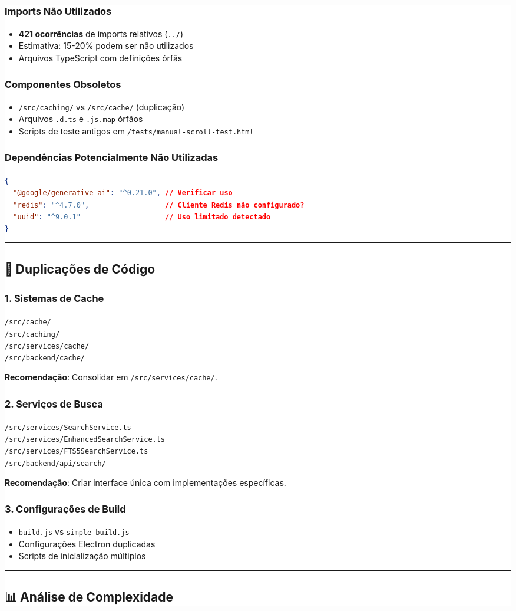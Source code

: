 ### Imports Não Utilizados
- **421 ocorrências** de imports relativos (`../`)
- Estimativa: 15-20% podem ser não utilizados
- Arquivos TypeScript com definições órfãs

### Componentes Obsoletos
- `/src/caching/` vs `/src/cache/` (duplicação)
- Arquivos `.d.ts` e `.js.map` órfãos
- Scripts de teste antigos em `/tests/manual-scroll-test.html`

### Dependências Potencialmente Não Utilizadas
```json
{
  "@google/generative-ai": "^0.21.0", // Verificar uso
  "redis": "^4.7.0",                  // Cliente Redis não configurado?
  "uuid": "^9.0.1"                    // Uso limitado detectado
}
```

---

## 🔄 Duplicações de Código

### 1. **Sistemas de Cache**
```
/src/cache/
/src/caching/
/src/services/cache/
/src/backend/cache/
```
**Recomendação**: Consolidar em `/src/services/cache/`.

### 2. **Serviços de Busca**
```
/src/services/SearchService.ts
/src/services/EnhancedSearchService.ts
/src/services/FTS5SearchService.ts
/src/backend/api/search/
```
**Recomendação**: Criar interface única com implementações específicas.

### 3. **Configurações de Build**
- `build.js` vs `simple-build.js`
- Configurações Electron duplicadas
- Scripts de inicialização múltiplos

---

## 📊 Análise de Complexidade
